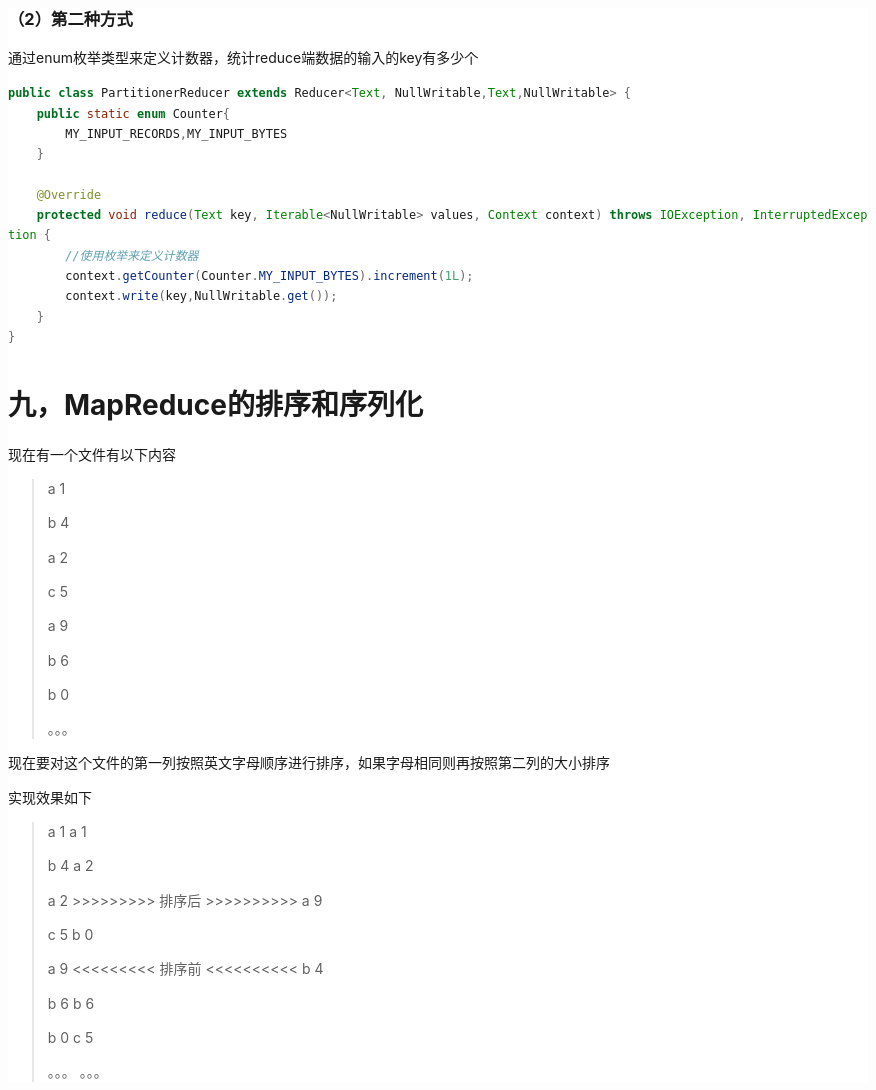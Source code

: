 ### （2）第二种方式

通过enum枚举类型来定义计数器，统计reduce端数据的输入的key有多少个

```java
public class PartitionerReducer extends Reducer<Text, NullWritable,Text,NullWritable> {
    public static enum Counter{
        MY_INPUT_RECORDS,MY_INPUT_BYTES
    }
    
    @Override
    protected void reduce(Text key, Iterable<NullWritable> values, Context context) throws IOException, InterruptedException {
        //使用枚举来定义计数器
        context.getCounter(Counter.MY_INPUT_BYTES).increment(1L);
        context.write(key,NullWritable.get());
    }
}
```

# 九，MapReduce的排序和序列化

现在有一个文件有以下内容

> a		1				
>
> b		4								
>
> a		2			
>
> c		5
>
> a		9					
>
> b		6
>
> b		0
>
> 。。。

现在要对这个文件的第一列按照英文字母顺序进行排序，如果字母相同则再按照第二列的大小排序

实现效果如下

> a		1																							a		1
>
> b		4																				 	  	 a		2		
>
> a		2						>>>>>>>>>  排序后  >>>>>>>>>>	  	 a		9	
>
> c		5																					     	b		0
>
> a		9						<<<<<<<<<  排序前  <<<<<<<<<<	    	b		4
>
> b		6																				         	b		6
>
> b		0																							 c		5	
>
> 。。。																							   。。。
